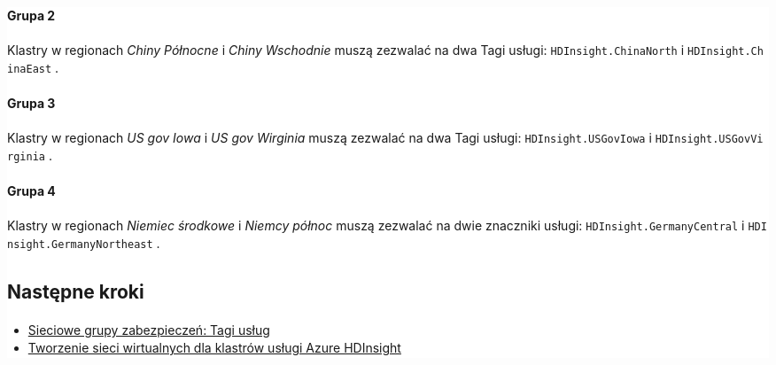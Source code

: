 #### <a name="group-2"></a>Grupa 2

Klastry w regionach *Chiny Północne* i *Chiny Wschodnie* muszą zezwalać na dwa Tagi usługi: `HDInsight.ChinaNorth` i `HDInsight.ChinaEast` .

#### <a name="group-3"></a>Grupa 3

Klastry w regionach *US gov Iowa* i *US gov Wirginia* muszą zezwalać na dwa Tagi usługi: `HDInsight.USGovIowa` i `HDInsight.USGovVirginia` .

#### <a name="group-4"></a>Grupa 4

Klastry w regionach *Niemiec środkowe* i *Niemcy północ* muszą zezwalać na dwie znaczniki usługi: `HDInsight.GermanyCentral` i `HDInsight.GermanyNortheast` .

## <a name="next-steps"></a>Następne kroki

- [Sieciowe grupy zabezpieczeń: Tagi usług](../virtual-network/security-overview.md#security-rules)
- [Tworzenie sieci wirtualnych dla klastrów usługi Azure HDInsight](hdinsight-create-virtual-network.md)
